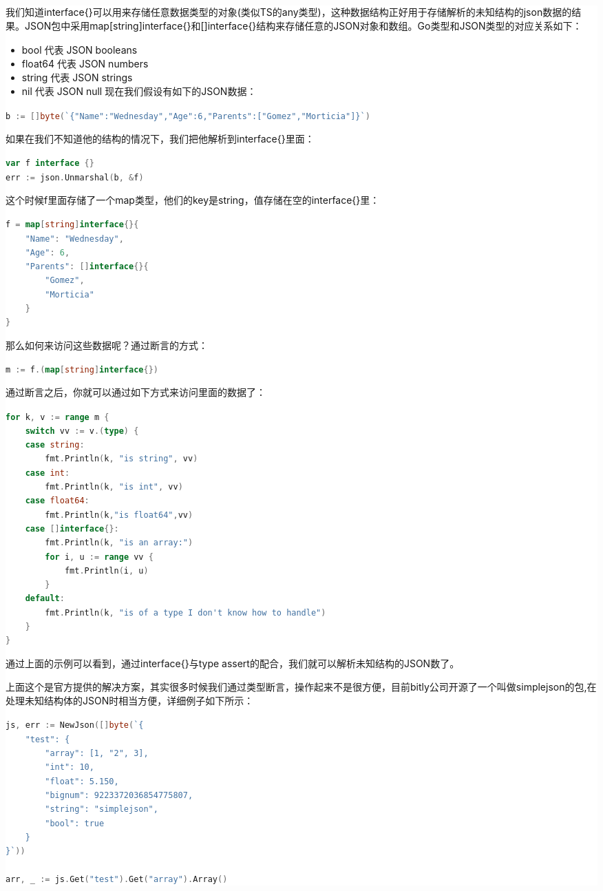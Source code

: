 我们知道interface{}可以用来存储任意数据类型的对象(类似TS的any类型)，这种数据结构正好用于存储解析的未知结构的json数据的结果。JSON包中采用map[string]interface{}和[]interface{}结构来存储任意的JSON对象和数组。Go类型和JSON类型的对应关系如下：
- bool    代表 JSON booleans
- float64 代表 JSON numbers
- string  代表 JSON strings
- nil     代表 JSON null
现在我们假设有如下的JSON数据：
```go
b := []byte(`{"Name":"Wednesday","Age":6,"Parents":["Gomez","Morticia"]}`)
```
如果在我们不知道他的结构的情况下，我们把他解析到interface{}里面：
```go
var f interface {}
err := json.Unmarshal(b, &f)
```
这个时候f里面存储了一个map类型，他们的key是string，值存储在空的interface{}里：
```go
f = map[string]interface{}{
    "Name": "Wednesday",
    "Age": 6,
    "Parents": []interface{}{
        "Gomez",
        "Morticia"
    }
}
```
那么如何来访问这些数据呢？通过断言的方式：
```go
m := f.(map[string]interface{})
```
通过断言之后，你就可以通过如下方式来访问里面的数据了：
```go
for k, v := range m {
    switch vv := v.(type) {
	case string:
		fmt.Println(k, "is string", vv)
	case int:
		fmt.Println(k, "is int", vv)
	case float64:
		fmt.Println(k,"is float64",vv)
	case []interface{}:
		fmt.Println(k, "is an array:")
		for i, u := range vv {
			fmt.Println(i, u)
		}
	default:
		fmt.Println(k, "is of a type I don't know how to handle")
	}
}
```
通过上面的示例可以看到，通过interface{}与type assert的配合，我们就可以解析未知结构的JSON数了。

上面这个是官方提供的解决方案，其实很多时候我们通过类型断言，操作起来不是很方便，目前bitly公司开源了一个叫做simplejson的包,在处理未知结构体的JSON时相当方便，详细例子如下所示：
```go
js, err := NewJson([]byte(`{
    "test": {
		"array": [1, "2", 3],
		"int": 10,
		"float": 5.150,
		"bignum": 9223372036854775807,
		"string": "simplejson",
		"bool": true
	}
}`))

arr, _ := js.Get("test").Get("array").Array()
```